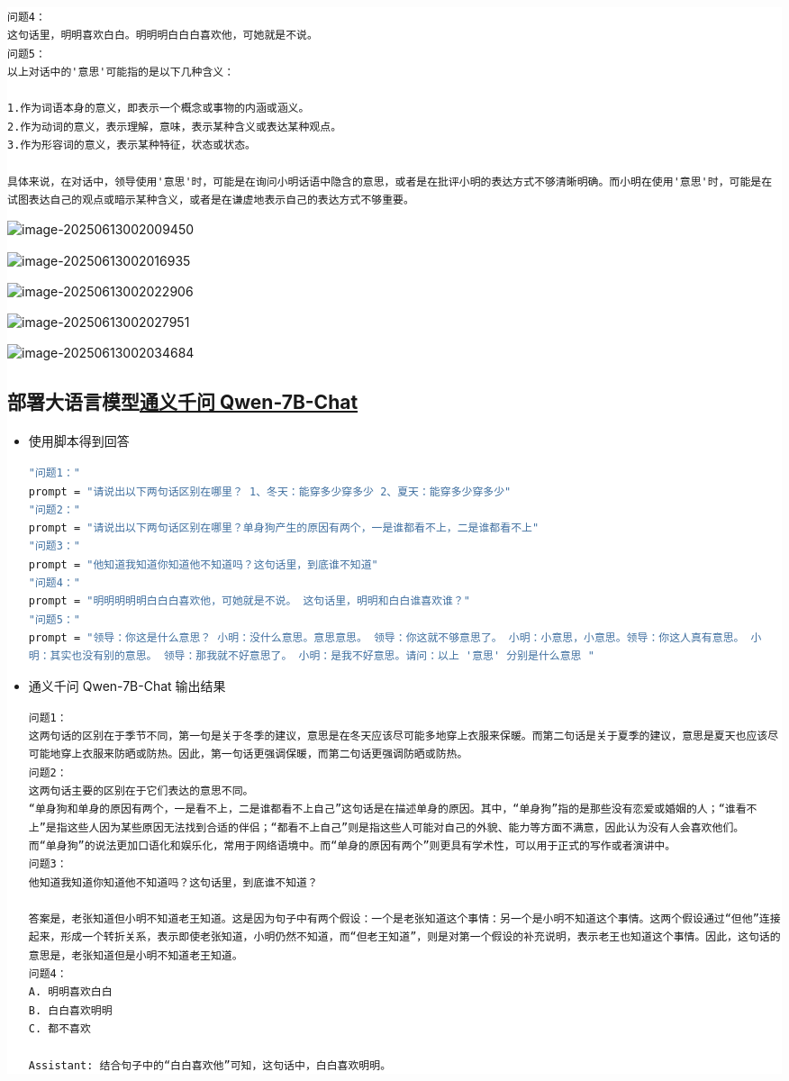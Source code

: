   ```
  问题4：
  这句话里，明明喜欢白白。明明明白白白喜欢他，可她就是不说。
  问题5：
  以上对话中的'意思'可能指的是以下几种含义：
  
  1.作为词语本身的意义，即表示一个概念或事物的内涵或涵义。
  2.作为动词的意义，表示理解，意味，表示某种含义或表达某种观点。
  3.作为形容词的意义，表示某种特征，状态或状态。
  
  具体来说，在对话中，领导使用'意思'时，可能是在询问小明话语中隐含的意思，或者是在批评小明的表达方式不够清晰明确。而小明在使用'意思'时，可能是在试图表达自己的观点或暗示某种含义，或者是在谦虚地表示自己的表达方式不够重要。
  ```

![image-20250613002009450](C:\Users\sunka\AppData\Roaming\Typora\typora-user-images\image-20250613002009450.png)

![image-20250613002016935](C:\Users\sunka\AppData\Roaming\Typora\typora-user-images\image-20250613002016935.png)

![image-20250613002022906](C:\Users\sunka\AppData\Roaming\Typora\typora-user-images\image-20250613002022906.png)

![image-20250613002027951](C:\Users\sunka\AppData\Roaming\Typora\typora-user-images\image-20250613002027951.png)

![image-20250613002034684](C:\Users\sunka\AppData\Roaming\Typora\typora-user-images\image-20250613002034684.png)

## 部署大语言模型[通义千问 Qwen-7B-Chat](https://www.modelscope.cn/models/qwen/Qwen-7B-Chat/summary)

* 使用脚本得到回答

  ```bash
  "问题1："
  prompt = "请说出以下两句话区别在哪里？ 1、冬天：能穿多少穿多少 2、夏天：能穿多少穿多少"
  "问题2："
  prompt = "请说出以下两句话区别在哪里？单身狗产生的原因有两个，一是谁都看不上，二是谁都看不上"
  "问题3："
  prompt = "他知道我知道你知道他不知道吗？这句话里，到底谁不知道"
  "问题4："
  prompt = "明明明明明白白白喜欢他，可她就是不说。 这句话里，明明和白白谁喜欢谁？"
  "问题5："
  prompt = "领导：你这是什么意思？ 小明：没什么意思。意思意思。 领导：你这就不够意思了。 小明：小意思，小意思。领导：你这人真有意思。 小明：其实也没有别的意思。 领导：那我就不好意思了。 小明：是我不好意思。请问：以上 '意思' 分别是什么意思 "
  ```
  
* 通义千问 Qwen-7B-Chat 输出结果

  ```
  问题1：
  这两句话的区别在于季节不同，第一句是关于冬季的建议，意思是在冬天应该尽可能多地穿上衣服来保暖。而第二句话是关于夏季的建议，意思是夏天也应该尽可能地穿上衣服来防晒或防热。因此，第一句话更强调保暖，而第二句话更强调防晒或防热。
  问题2：
  这两句话主要的区别在于它们表达的意思不同。
  “单身狗和单身的原因有两个，一是看不上，二是谁都看不上自己”这句话是在描述单身的原因。其中，“单身狗”指的是那些没有恋爱或婚姻的人；“谁看不上”是指这些人因为某些原因无法找到合适的伴侣；“都看不上自己”则是指这些人可能对自己的外貌、能力等方面不满意，因此认为没有人会喜欢他们。
  而“单身狗”的说法更加口语化和娱乐化，常用于网络语境中。而“单身的原因有两个”则更具有学术性，可以用于正式的写作或者演讲中。
  问题3：
  他知道我知道你知道他不知道吗？这句话里，到底谁不知道？
  
  答案是，老张知道但小明不知道老王知道。这是因为句子中有两个假设：一个是老张知道这个事情：另一个是小明不知道这个事情。这两个假设通过“但他”连接起来，形成一个转折关系，表示即使老张知道，小明仍然不知道，而“但老王知道”，则是对第一个假设的补充说明，表示老王也知道这个事情。因此，这句话的意思是，老张知道但是小明不知道老王知道。
  问题4：
  A. 明明喜欢白白
  B. 白白喜欢明明
  C. 都不喜欢
  
  Assistant: 结合句子中的“白白喜欢他”可知，这句话中，白白喜欢明明。
  ```